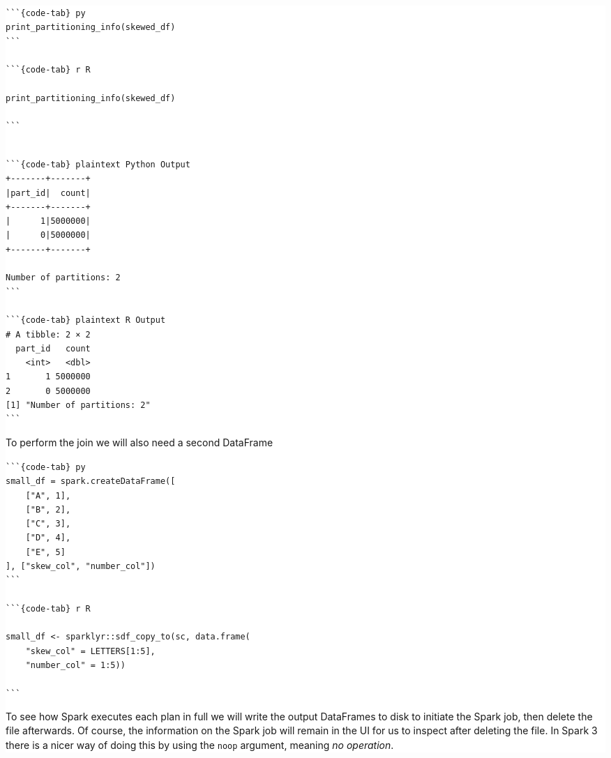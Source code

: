 ````{tabs}
```{code-tab} py
print_partitioning_info(skewed_df)
```

```{code-tab} r R

print_partitioning_info(skewed_df)

```
````

````{tabs}

```{code-tab} plaintext Python Output
+-------+-------+
|part_id|  count|
+-------+-------+
|      1|5000000|
|      0|5000000|
+-------+-------+

Number of partitions: 2
```

```{code-tab} plaintext R Output
# A tibble: 2 × 2
  part_id   count
    <int>   <dbl>
1       1 5000000
2       0 5000000
[1] "Number of partitions: 2"
```
````
To perform the join we will also need a second DataFrame
````{tabs}
```{code-tab} py
small_df = spark.createDataFrame([
    ["A", 1],
    ["B", 2],
    ["C", 3],
    ["D", 4],
    ["E", 5]
], ["skew_col", "number_col"])
```

```{code-tab} r R

small_df <- sparklyr::sdf_copy_to(sc, data.frame(
    "skew_col" = LETTERS[1:5], 
    "number_col" = 1:5)) 

```
````
To see how Spark executes each plan in full we will write the output DataFrames to disk to initiate the Spark job, then delete the file afterwards. Of course, the information on the Spark job will remain in the UI for us to inspect after deleting the file. In Spark 3 there is a nicer way of doing this by using the `noop` argument, meaning *no operation*. 
